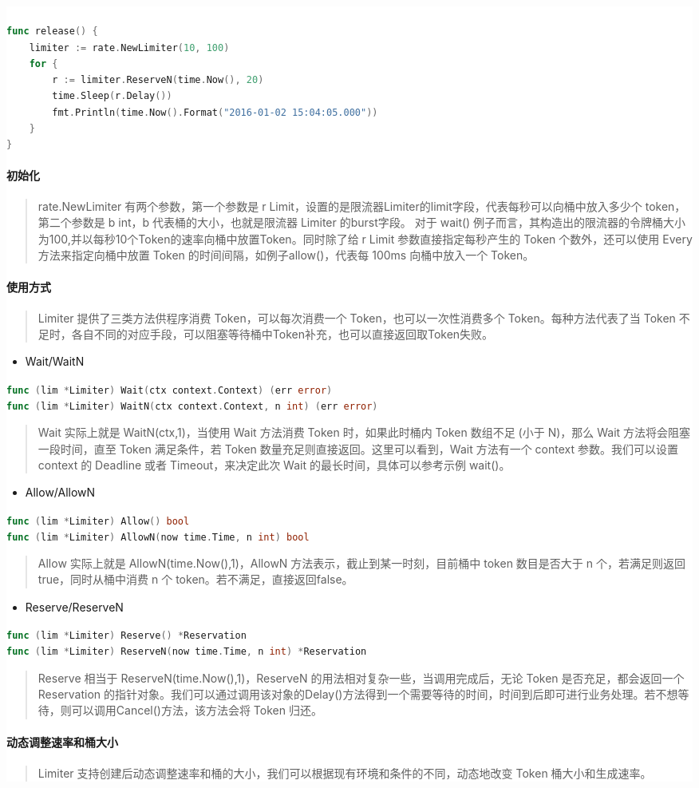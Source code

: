 ```go

func release() {
    limiter := rate.NewLimiter(10, 100)
    for {
        r := limiter.ReserveN(time.Now(), 20)
        time.Sleep(r.Delay())
        fmt.Println(time.Now().Format("2016-01-02 15:04:05.000"))
    }
}
```

#### 初始化

> rate.NewLimiter 有两个参数，第一个参数是 r Limit，设置的是限流器Limiter的limit字段，代表每秒可以向桶中放入多少个 token，第二个参数是 b int，b 代表桶的大小，也就是限流器 Limiter 的burst字段。
>  对于 wait() 例子而言，其构造出的限流器的令牌桶大小为100,并以每秒10个Token的速率向桶中放置Token。同时除了给 r Limit 参数直接指定每秒产生的 Token 个数外，还可以使用 Every 方法来指定向桶中放置 Token 的时间间隔，如例子allow()，代表每 100ms 向桶中放入一个 Token。

#### 使用方式

> Limiter 提供了三类方法供程序消费 Token，可以每次消费一个 Token，也可以一次性消费多个 Token。每种方法代表了当 Token 不足时，各自不同的对应手段，可以阻塞等待桶中Token补充，也可以直接返回取Token失败。

- Wait/WaitN

```go
func (lim *Limiter) Wait(ctx context.Context) (err error)
func (lim *Limiter) WaitN(ctx context.Context, n int) (err error)
```

> Wait 实际上就是 WaitN(ctx,1)，当使用 Wait 方法消费 Token 时，如果此时桶内 Token 数组不足 (小于 N)，那么 Wait 方法将会阻塞一段时间，直至 Token 满足条件，若 Token 数量充足则直接返回。这里可以看到，Wait 方法有一个 context 参数。我们可以设置 context 的 Deadline 或者 Timeout，来决定此次 Wait 的最长时间，具体可以参考示例 wait()。

- Allow/AllowN

```go
func (lim *Limiter) Allow() bool
func (lim *Limiter) AllowN(now time.Time, n int) bool
```

> Allow 实际上就是 AllowN(time.Now(),1)，AllowN 方法表示，截止到某一时刻，目前桶中 token 数目是否大于 n 个，若满足则返回 true，同时从桶中消费 n 个 token。若不满足，直接返回false。

- Reserve/ReserveN

```go
func (lim *Limiter) Reserve() *Reservation
func (lim *Limiter) ReserveN(now time.Time, n int) *Reservation
```

> Reserve 相当于 ReserveN(time.Now(),1)，ReserveN 的用法相对复杂一些，当调用完成后，无论 Token 是否充足，都会返回一个 Reservation 的指针对象。我们可以通过调用该对象的Delay()方法得到一个需要等待的时间，时间到后即可进行业务处理。若不想等待，则可以调用Cancel()方法，该方法会将 Token 归还。

#### 动态调整速率和桶大小

> Limiter 支持创建后动态调整速率和桶的大小，我们可以根据现有环境和条件的不同，动态地改变 Token 桶大小和生成速率。
